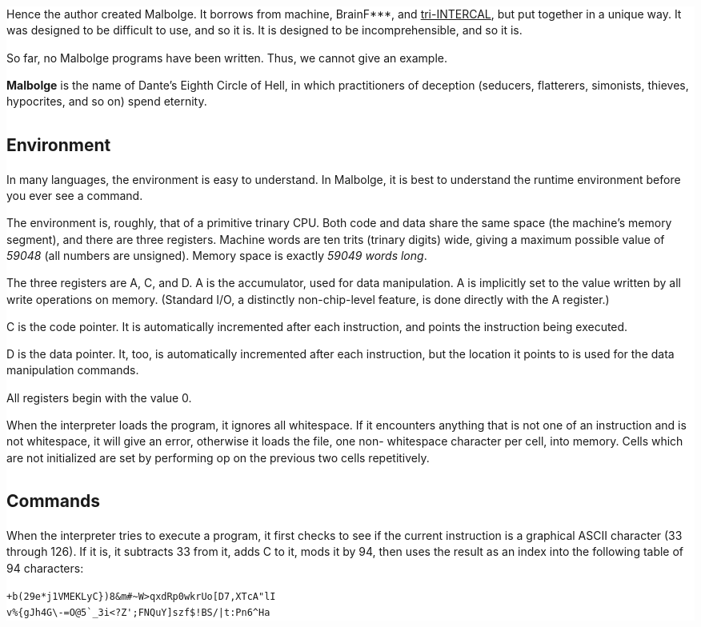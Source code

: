 Hence the author created Malbolge. It borrows from machine,
BrainF\*\*\*, and
[tri-INTERCAL](http://www.muppetlabs.com/~breadbox/intercal-man/s06.html),
but put together in a unique way. It was designed to be difficult to
use, and so it is. It is designed to be incomprehensible, and so it is.

So far, no Malbolge programs have been written. Thus, we cannot give an
example.

**Malbolge** is the name of Dante’s Eighth Circle of Hell, in which
practitioners of deception (seducers, flatterers, simonists, thieves,
hypocrites, and so on) spend eternity.

Environment
-----------

In many languages, the environment is easy to understand. In Malbolge,
it is best to understand the runtime environment before you ever see a
command.

The environment is, roughly, that of a primitive trinary CPU. Both code
and data share the same space (the machine’s memory segment), and there
are three registers. Machine words are ten trits (trinary digits) wide,
giving a maximum possible value of *59048* (all numbers are unsigned).
Memory space is exactly *59049 words long*.

The three registers are A, C, and D. A is the accumulator, used for data
manipulation. A is implicitly set to the value written by all write
operations on memory. (Standard I/O, a distinctly non-chip-level
feature, is done directly with the A register.)

C is the code pointer. It is automatically incremented after each
instruction, and points the instruction being executed.

D is the data pointer. It, too, is automatically incremented after each
instruction, but the location it points to is used for the data
manipulation commands.

All registers begin with the value 0.

When the interpreter loads the program, it ignores all whitespace. If it
encounters anything that is not one of an instruction and is not
whitespace, it will give an error, otherwise it loads the file, one non-
whitespace character per cell, into memory. Cells which are not
initialized are set by performing op on the previous two cells
repetitively.

Commands
--------

When the interpreter tries to execute a program, it first checks to see
if the current instruction is a graphical ASCII character (33 through
126). If it is, it subtracts 33 from it, adds C to it, mods it by 94,
then uses the result as an index into the following table of 94
characters:

    +b(29e*j1VMEKLyC})8&m#~W>qxdRp0wkrUo[D7,XTcA"lI
    v%{gJh4G\-=O@5`_3i<?Z';FNQuY]szf$!BS/|t:Pn6^Ha
